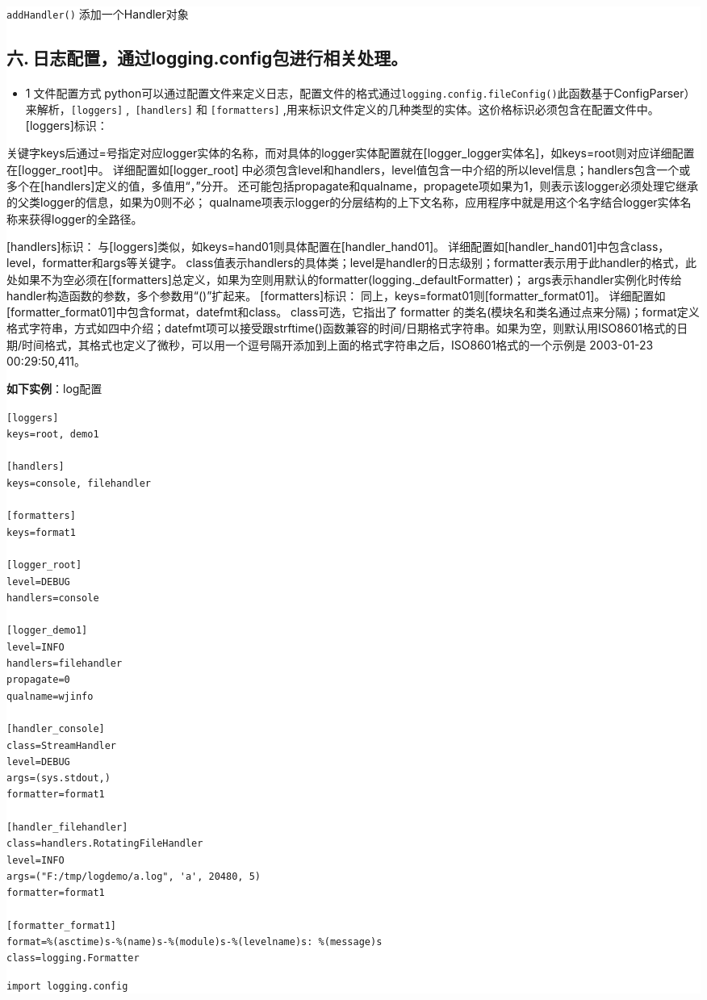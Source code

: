 `addHandler()`  添加一个Handler对象
 
##  六.  日志配置，通过logging.config包进行相关处理。

-  1 文件配置方式
python可以通过配置文件来定义日志，配置文件的格式通过`logging.config.fileConfig()`此函数基于ConfigParser）来解析，`[loggers]` ,` [handlers]` 和 `[formatters]` ,用来标识文件定义的几种类型的实体。这价格标识必须包含在配置文件中。
[loggers]标识： 

关键字keys后通过=号指定对应logger实体的名称，而对具体的logger实体配置就在[logger_logger实体名]，如keys=root则对应详细配置在[logger_root]中。
详细配置如[logger_root] 中必须包含level和handlers，level值包含一中介绍的所以level信息；handlers包含一个或多个在[handlers]定义的值，多值用“，”分开。
还可能包括propagate和qualname，propagete项如果为1，则表示该logger必须处理它继承的父类logger的信息，如果为0则不必； qualname项表示logger的分层结构的上下文名称，应用程序中就是用这个名字结合logger实体名称来获得logger的全路径。

[handlers]标识： 与[loggers]类似，如keys=hand01则具体配置在[handler_hand01]。
详细配置如[handler_hand01]中包含class，level，formatter和args等关键字。
class值表示handlers的具体类；level是handler的日志级别；formatter表示用于此handler的格式，此处如果不为空必须在[formatters]总定义，如果为空则用默认的formatter(logging._defaultFormatter)；
args表示handler实例化时传给handler构造函数的参数，多个参数用“()”扩起来。
[formatters]标识： 同上，keys=format01则[formatter_format01]。
详细配置如[formatter_format01]中包含format，datefmt和class。
class可选，它指出了 formatter 的类名(模块名和类名通过点来分隔)；format定义格式字符串，方式如四中介绍；datefmt项可以接受跟strftime()函数兼容的时间/日期格式字符串。如果为空，则默认用ISO8601格式的日期/时间格式，其格式也定义了微秒，可以用一个逗号隔开添加到上面的格式字符串之后，ISO8601格式的一个示例是 2003-01-23 00:29:50,411。

**如下实例**：log配置
```     
[loggers]  
keys=root, demo1  
  
[handlers]  
keys=console, filehandler  
  
[formatters]  
keys=format1  
  
[logger_root]  
level=DEBUG  
handlers=console  
  
[logger_demo1]  
level=INFO  
handlers=filehandler  
propagate=0  
qualname=wjinfo  
  
[handler_console]  
class=StreamHandler  
level=DEBUG  
args=(sys.stdout,)  
formatter=format1  
  
[handler_filehandler]  
class=handlers.RotatingFileHandler  
level=INFO  
args=("F:/tmp/logdemo/a.log", 'a', 20480, 5)  
formatter=format1  
  
[formatter_format1]  
format=%(asctime)s-%(name)s-%(module)s-%(levelname)s: %(message)s  
class=logging.Formatter
```
```
import logging.config  
```

  [1]: http://python.jobbole.com/81132/
  [2]: http://python.jobbole.com/82221/
